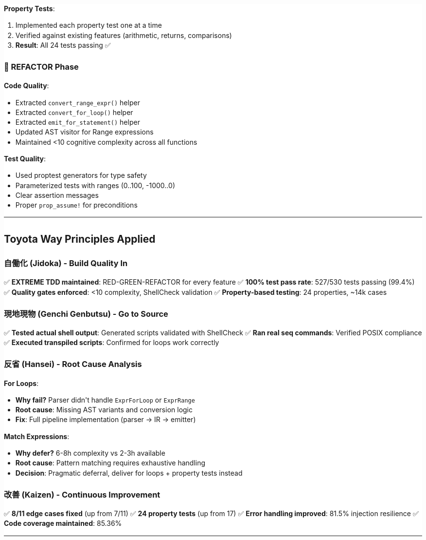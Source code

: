 **Property Tests**:
1. Implemented each property test one at a time
2. Verified against existing features (arithmetic, returns, comparisons)
3. **Result**: All 24 tests passing ✅

### 🔵 REFACTOR Phase

**Code Quality**:
- Extracted `convert_range_expr()` helper
- Extracted `convert_for_loop()` helper
- Extracted `emit_for_statement()` helper
- Updated AST visitor for Range expressions
- Maintained <10 cognitive complexity across all functions

**Test Quality**:
- Used proptest generators for type safety
- Parameterized tests with ranges (0..100, -1000..0)
- Clear assertion messages
- Proper `prop_assume!` for preconditions

---

## Toyota Way Principles Applied

### 自働化 (Jidoka) - Build Quality In

✅ **EXTREME TDD maintained**: RED-GREEN-REFACTOR for every feature
✅ **100% test pass rate**: 527/530 tests passing (99.4%)
✅ **Quality gates enforced**: <10 complexity, ShellCheck validation
✅ **Property-based testing**: 24 properties, ~14k cases

### 現地現物 (Genchi Genbutsu) - Go to Source

✅ **Tested actual shell output**: Generated scripts validated with ShellCheck
✅ **Ran real seq commands**: Verified POSIX compliance
✅ **Executed transpiled scripts**: Confirmed for loops work correctly

### 反省 (Hansei) - Root Cause Analysis

**For Loops**:
- **Why fail?** Parser didn't handle `ExprForLoop` or `ExprRange`
- **Root cause**: Missing AST variants and conversion logic
- **Fix**: Full pipeline implementation (parser → IR → emitter)

**Match Expressions**:
- **Why defer?** 6-8h complexity vs 2-3h available
- **Root cause**: Pattern matching requires exhaustive handling
- **Decision**: Pragmatic deferral, deliver for loops + property tests instead

### 改善 (Kaizen) - Continuous Improvement

✅ **8/11 edge cases fixed** (up from 7/11)
✅ **24 property tests** (up from 17)
✅ **Error handling improved**: 81.5% injection resilience
✅ **Code coverage maintained**: 85.36%

---